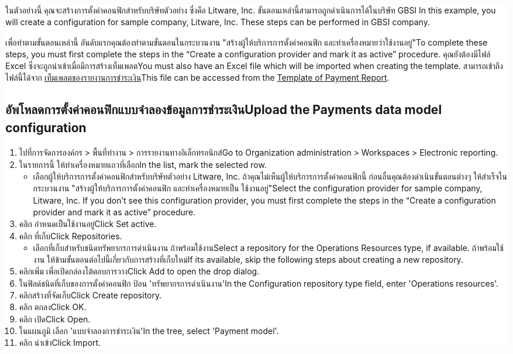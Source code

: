 

<span data-ttu-id="b8384-106">ในตัวอย่างนี้ คุณจะสร้างการตั้งค่าคอนฟิกสำหรับบริษัทตัวอย่าง ซึ่งคือ Litware, Inc. ขั้นตอนเหล่านี้สามารถถูกดำเนินการได้ในบริษัท GBSI </span><span class="sxs-lookup"><span data-stu-id="b8384-106">In this example, you will create a configuration for sample company, Litware, Inc. These steps can be performed in GBSI company.</span></span>



<span data-ttu-id="b8384-107">เพื่อทำตามขั้นตอนเหล่านี้ อันดับแรกคุณต้องทำตามขั้นตอนในกระบวนงาน "สร้างผู้ให้บริการการตั้งค่าคอนฟิก และทำเครื่องหมายว่าใช้งานอยู่"</span><span class="sxs-lookup"><span data-stu-id="b8384-107">To complete these steps, you must first complete the steps in the “Create a configuration provider and mark it as active” procedure.</span></span> <span data-ttu-id="b8384-108">คุณยังต้องมีไฟล์ Excel ซึ่งจะถูกนำเข้าเมื่อมีการสร้างเท็มเพลต</span><span class="sxs-lookup"><span data-stu-id="b8384-108">You must also have an Excel file which will be imported when creating the template.</span></span> <span data-ttu-id="b8384-109">สามารถเข้าถึงไฟล์นี้ได้จาก [เท็มเพลตของรายงานการชำระเงิน](https://go.microsoft.com/fwlink/?linkid=862266)</span><span class="sxs-lookup"><span data-stu-id="b8384-109">This file can be accessed from the [Template of Payment Report](https://go.microsoft.com/fwlink/?linkid=862266).</span></span>


## <a name="upload-the-payments-data-model-configuration"></a><span data-ttu-id="b8384-110">อัพโหลดการตั้งค่าคอนฟิกแบบจำลองข้อมูลการชำระเงิน</span><span class="sxs-lookup"><span data-stu-id="b8384-110">Upload the Payments data model configuration</span></span>
1. <span data-ttu-id="b8384-111">ไปที่การจัดการองค์กร > พื้นที่ทำงาน > การรายงานทางอิเล็กทรอนิกส์</span><span class="sxs-lookup"><span data-stu-id="b8384-111">Go to Organization administration > Workspaces > Electronic reporting.</span></span>
2. <span data-ttu-id="b8384-112">ในรายการนี้ ให้ทำเครื่องหมายแถวที่เลือก</span><span class="sxs-lookup"><span data-stu-id="b8384-112">In the list, mark the selected row.</span></span>
    * <span data-ttu-id="b8384-113">เลือกผู้ให้บริการการตั้งค่าคอนฟิกสำหรับบริษัทตัวอย่าง Litware, Inc. ถ้าคุณไม่เห็นผู้ให้บริการการตั้งค่าคอนฟิกนี้ ก่อนอื่นคุณต้องดำเนินขั้นตอนต่างๆ ให้สำเร็จในกระบวนงาน "สร้างผู้ให้บริการการตั้งค่าคอนฟิก และทำเครื่องหมายเป็น ใช้งานอยู่"</span><span class="sxs-lookup"><span data-stu-id="b8384-113">Select the configuration provider for sample company, Litware, Inc. If you don’t see this configuration provider, you must first complete the steps in the “Create a configuration provider and mark it as active” procedure.</span></span>  
3. <span data-ttu-id="b8384-114">คลิก กำหนดเป็นใช้งานอยู่</span><span class="sxs-lookup"><span data-stu-id="b8384-114">Click Set active.</span></span>
4. <span data-ttu-id="b8384-115">คลิก ที่เก็บ</span><span class="sxs-lookup"><span data-stu-id="b8384-115">Click Repositories.</span></span>
    * <span data-ttu-id="b8384-116">เลือกที่เก็บสำหรับชนิดทรัพยากรการดำเนินงาน ถ้าพร้อมใช้งาน</span><span class="sxs-lookup"><span data-stu-id="b8384-116">Select a repository for the Operations Resources type, if available.</span></span> <span data-ttu-id="b8384-117">ถ้าพร้อมใช้งาน ให้ข้ามขั้นตอนต่อไปนี้เกี่ยวกับการสร้างที่เก็บใหม่</span><span class="sxs-lookup"><span data-stu-id="b8384-117">If its available, skip the following steps about creating a new repository.</span></span>  
5. <span data-ttu-id="b8384-118">คลิกเพิ่ม เพื่อเปิดกล่องโต้ตอบการวาง</span><span class="sxs-lookup"><span data-stu-id="b8384-118">Click Add to open the drop dialog.</span></span>
6. <span data-ttu-id="b8384-119">ในฟิลด์ชนิดที่เก็บของการตั้งค่าคอนฟิก ป้อน 'ทรัพยากรการดำเนินงาน'</span><span class="sxs-lookup"><span data-stu-id="b8384-119">In the Configuration repository type field, enter 'Operations resources'.</span></span>
7. <span data-ttu-id="b8384-120">คลิกสร้างที่จัดเก็บ</span><span class="sxs-lookup"><span data-stu-id="b8384-120">Click Create repository.</span></span>
8. <span data-ttu-id="b8384-121">คลิก ตกลง</span><span class="sxs-lookup"><span data-stu-id="b8384-121">Click OK.</span></span>
9. <span data-ttu-id="b8384-122">คลิก เปิด</span><span class="sxs-lookup"><span data-stu-id="b8384-122">Click Open.</span></span>
10. <span data-ttu-id="b8384-123">ในแผนภูมิ เลือก 'แบบจำลองการชำระเงิน'</span><span class="sxs-lookup"><span data-stu-id="b8384-123">In the tree, select 'Payment model'.</span></span>
11. <span data-ttu-id="b8384-124">คลิก นำเข้า</span><span class="sxs-lookup"><span data-stu-id="b8384-124">Click Import.</span></span>